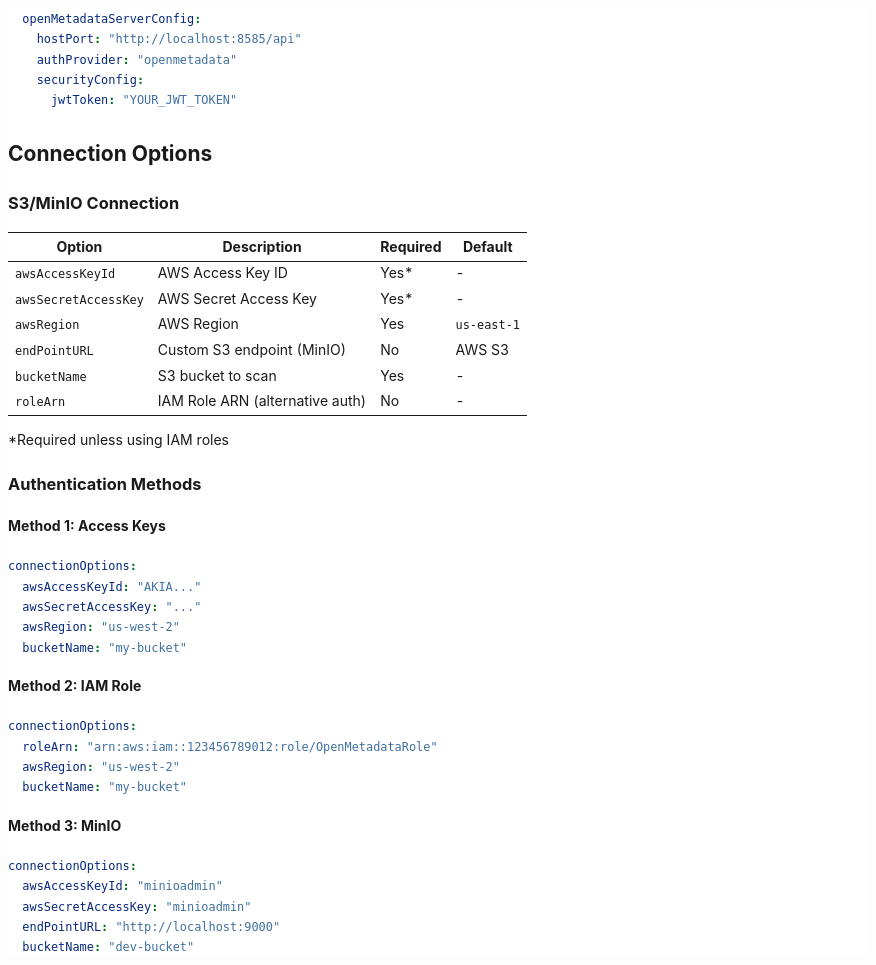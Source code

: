 ```yaml
  openMetadataServerConfig:
    hostPort: "http://localhost:8585/api"
    authProvider: "openmetadata"
    securityConfig:
      jwtToken: "YOUR_JWT_TOKEN"
```

## Connection Options

### S3/MinIO Connection

| Option | Description | Required | Default |
|--------|-------------|----------|---------|
| `awsAccessKeyId` | AWS Access Key ID | Yes* | - |
| `awsSecretAccessKey` | AWS Secret Access Key | Yes* | - |
| `awsRegion` | AWS Region | Yes | `us-east-1` |
| `endPointURL` | Custom S3 endpoint (MinIO) | No | AWS S3 |
| `bucketName` | S3 bucket to scan | Yes | - |
| `roleArn` | IAM Role ARN (alternative auth) | No | - |

*Required unless using IAM roles

### Authentication Methods

#### Method 1: Access Keys
```yaml
connectionOptions:
  awsAccessKeyId: "AKIA..."
  awsSecretAccessKey: "..."
  awsRegion: "us-west-2"
  bucketName: "my-bucket"
```

#### Method 2: IAM Role
```yaml
connectionOptions:
  roleArn: "arn:aws:iam::123456789012:role/OpenMetadataRole"
  awsRegion: "us-west-2"
  bucketName: "my-bucket"
```

#### Method 3: MinIO
```yaml
connectionOptions:
  awsAccessKeyId: "minioadmin"
  awsSecretAccessKey: "minioadmin"
  endPointURL: "http://localhost:9000"
  bucketName: "dev-bucket"
```
